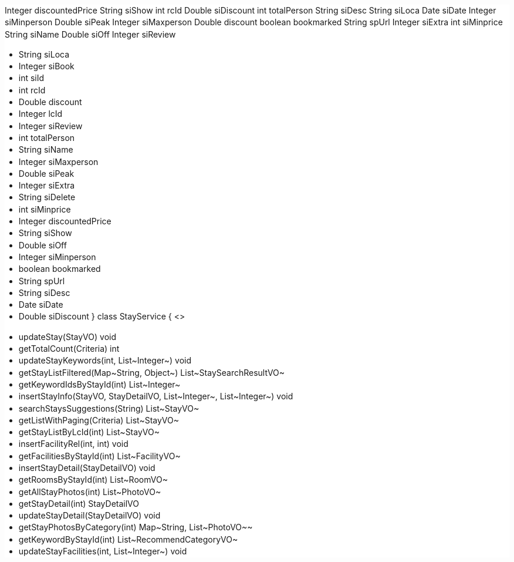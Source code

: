    Integer discountedPrice
   String siShow
   int rcId
   Double siDiscount
   int totalPerson
   String siDesc
   String siLoca
   Date siDate
   Integer siMinperson
   Double siPeak
   Integer siMaxperson
   Double discount
   boolean bookmarked
   String spUrl
   Integer siExtra
   int siMinprice
   String siName
   Double siOff
   Integer siReview
  - String siLoca
  - Integer siBook
  - int siId
  - int rcId
  - Double discount
  - Integer lcId
  - Integer siReview
  - int totalPerson
  - String siName
  - Integer siMaxperson
  - Double siPeak
  - Integer siExtra
  - String siDelete
  - int siMinprice
  - Integer discountedPrice
  - String siShow
  - Double siOff
  - Integer siMinperson
  - boolean bookmarked
  - String spUrl
  - String siDesc
  - Date siDate
  - Double siDiscount
}
class StayService {
<<Interface>>
  + updateStay(StayVO) void
  + getTotalCount(Criteria) int
  + updateStayKeywords(int, List~Integer~) void
  + getStayListFiltered(Map~String, Object~) List~StaySearchResultVO~
  + getKeywordIdsByStayId(int) List~Integer~
  + insertStayInfo(StayVO, StayDetailVO, List~Integer~, List~Integer~) void
  + searchStaysSuggestions(String) List~StayVO~
  + getListWithPaging(Criteria) List~StayVO~
  + getStayListByLcId(int) List~StayVO~
  + insertFacilityRel(int, int) void
  + getFacilitiesByStayId(int) List~FacilityVO~
  + insertStayDetail(StayDetailVO) void
  + getRoomsByStayId(int) List~RoomVO~
  + getAllStayPhotos(int) List~PhotoVO~
  + getStayDetail(int) StayDetailVO
  + updateStayDetail(StayDetailVO) void
  + getStayPhotosByCategory(int) Map~String, List~PhotoVO~~
  + getKeywordByStayId(int) List~RecommendCategoryVO~
  + updateStayFacilities(int, List~Integer~) void